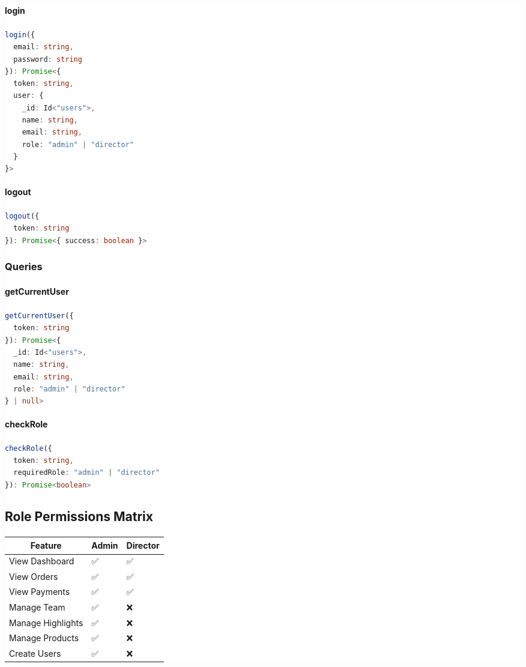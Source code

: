 #### login

```typescript
login({
  email: string,
  password: string
}): Promise<{
  token: string,
  user: {
    _id: Id<"users">,
    name: string,
    email: string,
    role: "admin" | "director"
  }
}>
```

#### logout

```typescript
logout({
  token: string
}): Promise<{ success: boolean }>
```

### Queries

#### getCurrentUser

```typescript
getCurrentUser({
  token: string
}): Promise<{
  _id: Id<"users">,
  name: string,
  email: string,
  role: "admin" | "director"
} | null>
```

#### checkRole

```typescript
checkRole({
  token: string,
  requiredRole: "admin" | "director"
}): Promise<boolean>
```

## Role Permissions Matrix

| Feature           | Admin | Director |
| ----------------- | ----- | -------- |
| View Dashboard    | ✅    | ✅       |
| View Orders       | ✅    | ✅       |
| View Payments     | ✅    | ✅       |
| Manage Team       | ✅    | ❌       |
| Manage Highlights | ✅    | ❌       |
| Manage Products   | ✅    | ❌       |
| Create Users      | ✅    | ❌       |
